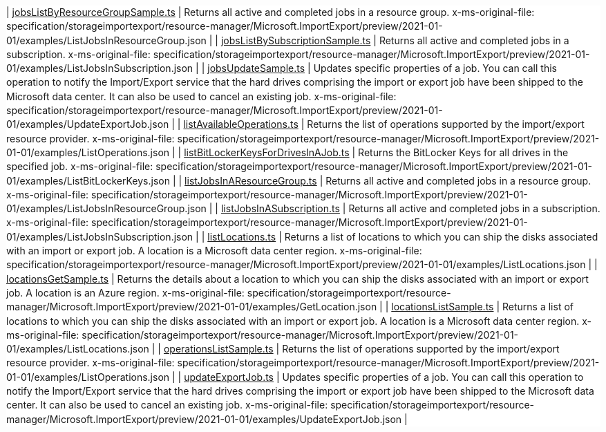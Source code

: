 | [jobsListByResourceGroupSample.ts][jobslistbyresourcegroupsample]       | Returns all active and completed jobs in a resource group. x-ms-original-file: specification/storageimportexport/resource-manager/Microsoft.ImportExport/preview/2021-01-01/examples/ListJobsInResourceGroup.json                                                                                                                                                                                            |
| [jobsListBySubscriptionSample.ts][jobslistbysubscriptionsample]         | Returns all active and completed jobs in a subscription. x-ms-original-file: specification/storageimportexport/resource-manager/Microsoft.ImportExport/preview/2021-01-01/examples/ListJobsInSubscription.json                                                                                                                                                                                               |
| [jobsUpdateSample.ts][jobsupdatesample]                                 | Updates specific properties of a job. You can call this operation to notify the Import/Export service that the hard drives comprising the import or export job have been shipped to the Microsoft data center. It can also be used to cancel an existing job. x-ms-original-file: specification/storageimportexport/resource-manager/Microsoft.ImportExport/preview/2021-01-01/examples/UpdateExportJob.json |
| [listAvailableOperations.ts][listavailableoperations]                   | Returns the list of operations supported by the import/export resource provider. x-ms-original-file: specification/storageimportexport/resource-manager/Microsoft.ImportExport/preview/2021-01-01/examples/ListOperations.json                                                                                                                                                                               |
| [listBitLockerKeysForDrivesInAJob.ts][listbitlockerkeysfordrivesinajob] | Returns the BitLocker Keys for all drives in the specified job. x-ms-original-file: specification/storageimportexport/resource-manager/Microsoft.ImportExport/preview/2021-01-01/examples/ListBitLockerKeys.json                                                                                                                                                                                             |
| [listJobsInAResourceGroup.ts][listjobsinaresourcegroup]                 | Returns all active and completed jobs in a resource group. x-ms-original-file: specification/storageimportexport/resource-manager/Microsoft.ImportExport/preview/2021-01-01/examples/ListJobsInResourceGroup.json                                                                                                                                                                                            |
| [listJobsInASubscription.ts][listjobsinasubscription]                   | Returns all active and completed jobs in a subscription. x-ms-original-file: specification/storageimportexport/resource-manager/Microsoft.ImportExport/preview/2021-01-01/examples/ListJobsInSubscription.json                                                                                                                                                                                               |
| [listLocations.ts][listlocations]                                       | Returns a list of locations to which you can ship the disks associated with an import or export job. A location is a Microsoft data center region. x-ms-original-file: specification/storageimportexport/resource-manager/Microsoft.ImportExport/preview/2021-01-01/examples/ListLocations.json                                                                                                              |
| [locationsGetSample.ts][locationsgetsample]                             | Returns the details about a location to which you can ship the disks associated with an import or export job. A location is an Azure region. x-ms-original-file: specification/storageimportexport/resource-manager/Microsoft.ImportExport/preview/2021-01-01/examples/GetLocation.json                                                                                                                      |
| [locationsListSample.ts][locationslistsample]                           | Returns a list of locations to which you can ship the disks associated with an import or export job. A location is a Microsoft data center region. x-ms-original-file: specification/storageimportexport/resource-manager/Microsoft.ImportExport/preview/2021-01-01/examples/ListLocations.json                                                                                                              |
| [operationsListSample.ts][operationslistsample]                         | Returns the list of operations supported by the import/export resource provider. x-ms-original-file: specification/storageimportexport/resource-manager/Microsoft.ImportExport/preview/2021-01-01/examples/ListOperations.json                                                                                                                                                                               |
| [updateExportJob.ts][updateexportjob]                                   | Updates specific properties of a job. You can call this operation to notify the Import/Export service that the hard drives comprising the import or export job have been shipped to the Microsoft data center. It can also be used to cancel an existing job. x-ms-original-file: specification/storageimportexport/resource-manager/Microsoft.ImportExport/preview/2021-01-01/examples/UpdateExportJob.json |

[bitlockerkeyslistsample]: https://github.com/Azure/azure-sdk-for-js/blob/main/sdk/storageimportexport/arm-storageimportexport/samples/v2/typescript/src/bitLockerKeysListSample.ts
[createexportjob]: https://github.com/Azure/azure-sdk-for-js/blob/main/sdk/storageimportexport/arm-storageimportexport/samples/v2/typescript/src/createExportJob.ts
[createimportjob]: https://github.com/Azure/azure-sdk-for-js/blob/main/sdk/storageimportexport/arm-storageimportexport/samples/v2/typescript/src/createImportJob.ts
[deletejob]: https://github.com/Azure/azure-sdk-for-js/blob/main/sdk/storageimportexport/arm-storageimportexport/samples/v2/typescript/src/deleteJob.ts
[getexportjob]: https://github.com/Azure/azure-sdk-for-js/blob/main/sdk/storageimportexport/arm-storageimportexport/samples/v2/typescript/src/getExportJob.ts
[getimportjob]: https://github.com/Azure/azure-sdk-for-js/blob/main/sdk/storageimportexport/arm-storageimportexport/samples/v2/typescript/src/getImportJob.ts
[getlocations]: https://github.com/Azure/azure-sdk-for-js/blob/main/sdk/storageimportexport/arm-storageimportexport/samples/v2/typescript/src/getLocations.ts
[jobscreatesample]: https://github.com/Azure/azure-sdk-for-js/blob/main/sdk/storageimportexport/arm-storageimportexport/samples/v2/typescript/src/jobsCreateSample.ts
[jobsdeletesample]: https://github.com/Azure/azure-sdk-for-js/blob/main/sdk/storageimportexport/arm-storageimportexport/samples/v2/typescript/src/jobsDeleteSample.ts
[jobsgetsample]: https://github.com/Azure/azure-sdk-for-js/blob/main/sdk/storageimportexport/arm-storageimportexport/samples/v2/typescript/src/jobsGetSample.ts
[jobslistbyresourcegroupsample]: https://github.com/Azure/azure-sdk-for-js/blob/main/sdk/storageimportexport/arm-storageimportexport/samples/v2/typescript/src/jobsListByResourceGroupSample.ts
[jobslistbysubscriptionsample]: https://github.com/Azure/azure-sdk-for-js/blob/main/sdk/storageimportexport/arm-storageimportexport/samples/v2/typescript/src/jobsListBySubscriptionSample.ts
[jobsupdatesample]: https://github.com/Azure/azure-sdk-for-js/blob/main/sdk/storageimportexport/arm-storageimportexport/samples/v2/typescript/src/jobsUpdateSample.ts
[listavailableoperations]: https://github.com/Azure/azure-sdk-for-js/blob/main/sdk/storageimportexport/arm-storageimportexport/samples/v2/typescript/src/listAvailableOperations.ts
[listbitlockerkeysfordrivesinajob]: https://github.com/Azure/azure-sdk-for-js/blob/main/sdk/storageimportexport/arm-storageimportexport/samples/v2/typescript/src/listBitLockerKeysForDrivesInAJob.ts
[listjobsinaresourcegroup]: https://github.com/Azure/azure-sdk-for-js/blob/main/sdk/storageimportexport/arm-storageimportexport/samples/v2/typescript/src/listJobsInAResourceGroup.ts
[listjobsinasubscription]: https://github.com/Azure/azure-sdk-for-js/blob/main/sdk/storageimportexport/arm-storageimportexport/samples/v2/typescript/src/listJobsInASubscription.ts
[listlocations]: https://github.com/Azure/azure-sdk-for-js/blob/main/sdk/storageimportexport/arm-storageimportexport/samples/v2/typescript/src/listLocations.ts
[locationsgetsample]: https://github.com/Azure/azure-sdk-for-js/blob/main/sdk/storageimportexport/arm-storageimportexport/samples/v2/typescript/src/locationsGetSample.ts
[locationslistsample]: https://github.com/Azure/azure-sdk-for-js/blob/main/sdk/storageimportexport/arm-storageimportexport/samples/v2/typescript/src/locationsListSample.ts
[operationslistsample]: https://github.com/Azure/azure-sdk-for-js/blob/main/sdk/storageimportexport/arm-storageimportexport/samples/v2/typescript/src/operationsListSample.ts
[updateexportjob]: https://github.com/Azure/azure-sdk-for-js/blob/main/sdk/storageimportexport/arm-storageimportexport/samples/v2/typescript/src/updateExportJob.ts
[updateimportjob]: https://github.com/Azure/azure-sdk-for-js/blob/main/sdk/storageimportexport/arm-storageimportexport/samples/v2/typescript/src/updateImportJob.ts
[apiref]: https://docs.microsoft.com/javascript/api/@azure/arm-storageimportexport?view=azure-node-preview
[freesub]: https://azure.microsoft.com/free/
[package]: https://github.com/Azure/azure-sdk-for-js/tree/main/sdk/storageimportexport/arm-storageimportexport/README.md
[typescript]: https://www.typescriptlang.org/docs/home.html